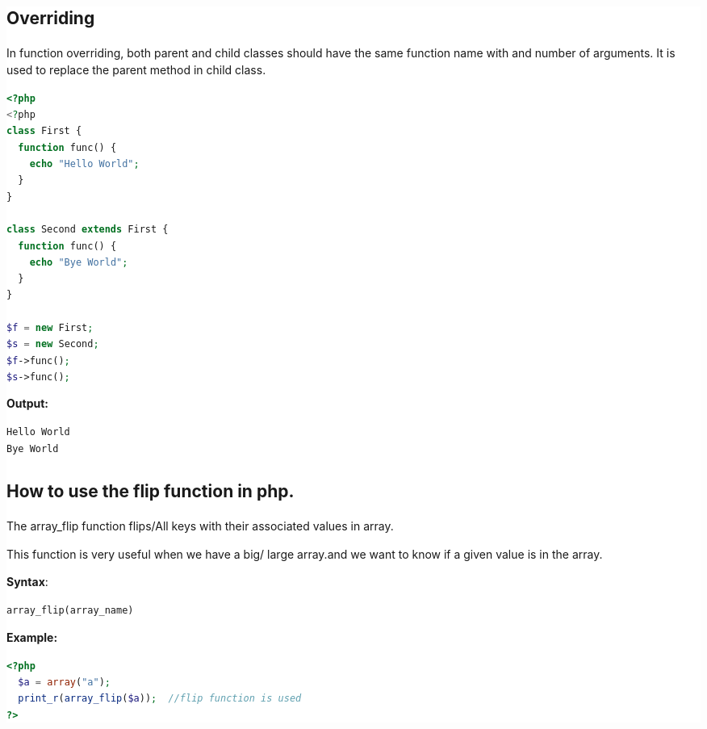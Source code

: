 ## Overriding

In function overriding, both parent and child classes should have the same
function name with and number of arguments. It is used to replace the parent
method in child class.

```php
<?php
<?php
class First {
  function func() {
    echo "Hello World";
  }
}

class Second extends First {
  function func() {
    echo "Bye World";
  }
}

$f = new First;
$s = new Second;
$f->func();
$s->func();
```

**Output:**

```
Hello World
Bye World
```

## How to use the flip function in php.

The array_flip function flips/All keys with their associated values in array.

This function is very useful when we have a big/ large array.and we want to
know if a given value  is in the array.

**Syntax**:

```
array_flip(array_name)
```

**Example:**

```php
<?php
  $a = array("a");
  print_r(array_flip($a));  //flip function is used
?>
```
